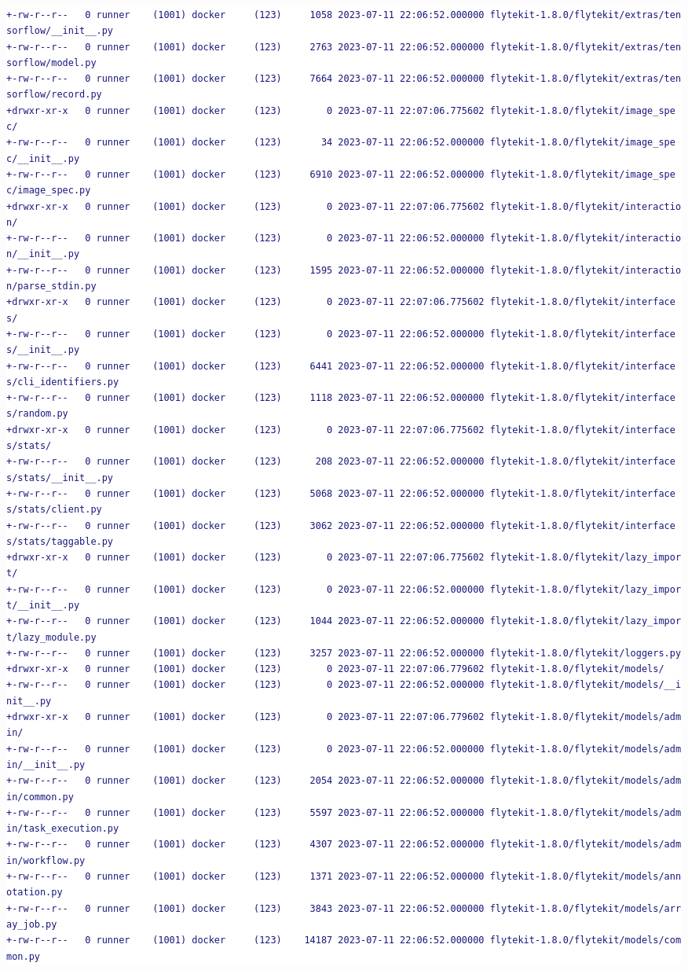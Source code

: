 ```diff
+-rw-r--r--   0 runner    (1001) docker     (123)     1058 2023-07-11 22:06:52.000000 flytekit-1.8.0/flytekit/extras/tensorflow/__init__.py
+-rw-r--r--   0 runner    (1001) docker     (123)     2763 2023-07-11 22:06:52.000000 flytekit-1.8.0/flytekit/extras/tensorflow/model.py
+-rw-r--r--   0 runner    (1001) docker     (123)     7664 2023-07-11 22:06:52.000000 flytekit-1.8.0/flytekit/extras/tensorflow/record.py
+drwxr-xr-x   0 runner    (1001) docker     (123)        0 2023-07-11 22:07:06.775602 flytekit-1.8.0/flytekit/image_spec/
+-rw-r--r--   0 runner    (1001) docker     (123)       34 2023-07-11 22:06:52.000000 flytekit-1.8.0/flytekit/image_spec/__init__.py
+-rw-r--r--   0 runner    (1001) docker     (123)     6910 2023-07-11 22:06:52.000000 flytekit-1.8.0/flytekit/image_spec/image_spec.py
+drwxr-xr-x   0 runner    (1001) docker     (123)        0 2023-07-11 22:07:06.775602 flytekit-1.8.0/flytekit/interaction/
+-rw-r--r--   0 runner    (1001) docker     (123)        0 2023-07-11 22:06:52.000000 flytekit-1.8.0/flytekit/interaction/__init__.py
+-rw-r--r--   0 runner    (1001) docker     (123)     1595 2023-07-11 22:06:52.000000 flytekit-1.8.0/flytekit/interaction/parse_stdin.py
+drwxr-xr-x   0 runner    (1001) docker     (123)        0 2023-07-11 22:07:06.775602 flytekit-1.8.0/flytekit/interfaces/
+-rw-r--r--   0 runner    (1001) docker     (123)        0 2023-07-11 22:06:52.000000 flytekit-1.8.0/flytekit/interfaces/__init__.py
+-rw-r--r--   0 runner    (1001) docker     (123)     6441 2023-07-11 22:06:52.000000 flytekit-1.8.0/flytekit/interfaces/cli_identifiers.py
+-rw-r--r--   0 runner    (1001) docker     (123)     1118 2023-07-11 22:06:52.000000 flytekit-1.8.0/flytekit/interfaces/random.py
+drwxr-xr-x   0 runner    (1001) docker     (123)        0 2023-07-11 22:07:06.775602 flytekit-1.8.0/flytekit/interfaces/stats/
+-rw-r--r--   0 runner    (1001) docker     (123)      208 2023-07-11 22:06:52.000000 flytekit-1.8.0/flytekit/interfaces/stats/__init__.py
+-rw-r--r--   0 runner    (1001) docker     (123)     5068 2023-07-11 22:06:52.000000 flytekit-1.8.0/flytekit/interfaces/stats/client.py
+-rw-r--r--   0 runner    (1001) docker     (123)     3062 2023-07-11 22:06:52.000000 flytekit-1.8.0/flytekit/interfaces/stats/taggable.py
+drwxr-xr-x   0 runner    (1001) docker     (123)        0 2023-07-11 22:07:06.775602 flytekit-1.8.0/flytekit/lazy_import/
+-rw-r--r--   0 runner    (1001) docker     (123)        0 2023-07-11 22:06:52.000000 flytekit-1.8.0/flytekit/lazy_import/__init__.py
+-rw-r--r--   0 runner    (1001) docker     (123)     1044 2023-07-11 22:06:52.000000 flytekit-1.8.0/flytekit/lazy_import/lazy_module.py
+-rw-r--r--   0 runner    (1001) docker     (123)     3257 2023-07-11 22:06:52.000000 flytekit-1.8.0/flytekit/loggers.py
+drwxr-xr-x   0 runner    (1001) docker     (123)        0 2023-07-11 22:07:06.779602 flytekit-1.8.0/flytekit/models/
+-rw-r--r--   0 runner    (1001) docker     (123)        0 2023-07-11 22:06:52.000000 flytekit-1.8.0/flytekit/models/__init__.py
+drwxr-xr-x   0 runner    (1001) docker     (123)        0 2023-07-11 22:07:06.779602 flytekit-1.8.0/flytekit/models/admin/
+-rw-r--r--   0 runner    (1001) docker     (123)        0 2023-07-11 22:06:52.000000 flytekit-1.8.0/flytekit/models/admin/__init__.py
+-rw-r--r--   0 runner    (1001) docker     (123)     2054 2023-07-11 22:06:52.000000 flytekit-1.8.0/flytekit/models/admin/common.py
+-rw-r--r--   0 runner    (1001) docker     (123)     5597 2023-07-11 22:06:52.000000 flytekit-1.8.0/flytekit/models/admin/task_execution.py
+-rw-r--r--   0 runner    (1001) docker     (123)     4307 2023-07-11 22:06:52.000000 flytekit-1.8.0/flytekit/models/admin/workflow.py
+-rw-r--r--   0 runner    (1001) docker     (123)     1371 2023-07-11 22:06:52.000000 flytekit-1.8.0/flytekit/models/annotation.py
+-rw-r--r--   0 runner    (1001) docker     (123)     3843 2023-07-11 22:06:52.000000 flytekit-1.8.0/flytekit/models/array_job.py
+-rw-r--r--   0 runner    (1001) docker     (123)    14187 2023-07-11 22:06:52.000000 flytekit-1.8.0/flytekit/models/common.py
```
